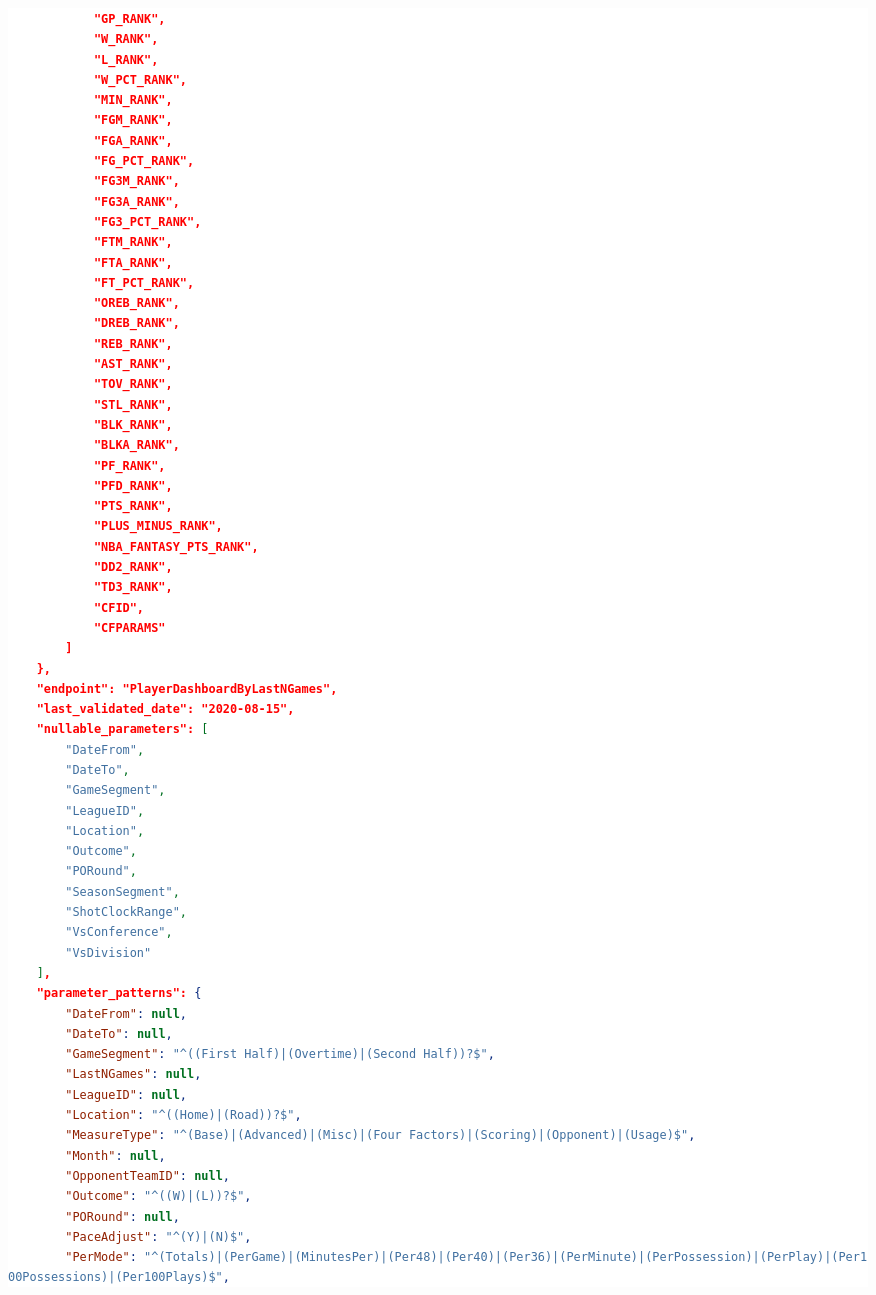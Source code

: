```json
            "GP_RANK",
            "W_RANK",
            "L_RANK",
            "W_PCT_RANK",
            "MIN_RANK",
            "FGM_RANK",
            "FGA_RANK",
            "FG_PCT_RANK",
            "FG3M_RANK",
            "FG3A_RANK",
            "FG3_PCT_RANK",
            "FTM_RANK",
            "FTA_RANK",
            "FT_PCT_RANK",
            "OREB_RANK",
            "DREB_RANK",
            "REB_RANK",
            "AST_RANK",
            "TOV_RANK",
            "STL_RANK",
            "BLK_RANK",
            "BLKA_RANK",
            "PF_RANK",
            "PFD_RANK",
            "PTS_RANK",
            "PLUS_MINUS_RANK",
            "NBA_FANTASY_PTS_RANK",
            "DD2_RANK",
            "TD3_RANK",
            "CFID",
            "CFPARAMS"
        ]
    },
    "endpoint": "PlayerDashboardByLastNGames",
    "last_validated_date": "2020-08-15",
    "nullable_parameters": [
        "DateFrom",
        "DateTo",
        "GameSegment",
        "LeagueID",
        "Location",
        "Outcome",
        "PORound",
        "SeasonSegment",
        "ShotClockRange",
        "VsConference",
        "VsDivision"
    ],
    "parameter_patterns": {
        "DateFrom": null,
        "DateTo": null,
        "GameSegment": "^((First Half)|(Overtime)|(Second Half))?$",
        "LastNGames": null,
        "LeagueID": null,
        "Location": "^((Home)|(Road))?$",
        "MeasureType": "^(Base)|(Advanced)|(Misc)|(Four Factors)|(Scoring)|(Opponent)|(Usage)$",
        "Month": null,
        "OpponentTeamID": null,
        "Outcome": "^((W)|(L))?$",
        "PORound": null,
        "PaceAdjust": "^(Y)|(N)$",
        "PerMode": "^(Totals)|(PerGame)|(MinutesPer)|(Per48)|(Per40)|(Per36)|(PerMinute)|(PerPossession)|(PerPlay)|(Per100Possessions)|(Per100Plays)$",
```